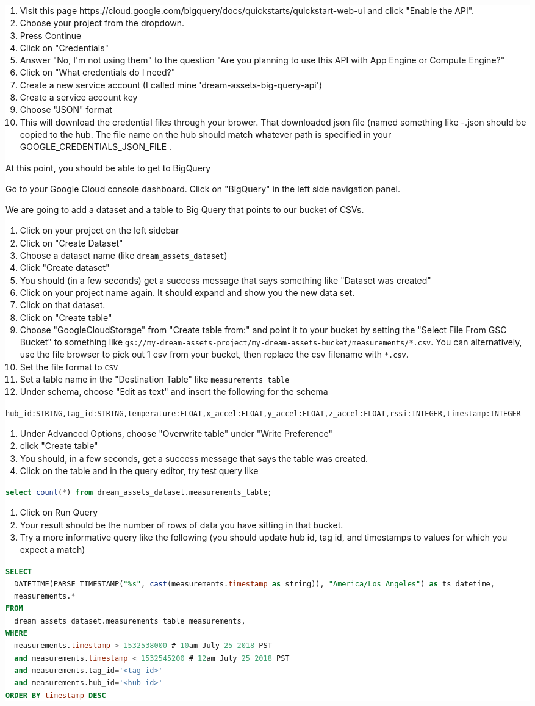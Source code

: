 1. Visit this page https://cloud.google.com/bigquery/docs/quickstarts/quickstart-web-ui and click "Enable the API".
1. Choose your project from the dropdown.
1. Press Continue
1. Click on "Credentials"
1. Answer "No, I'm not using them" to the question "Are you planning to use this API with App Engine or Compute Engine?"
1. Click on "What credentials do I need?"
1. Create a new service account (I called mine 'dream-assets-big-query-api')
1. Create a service account key
1. Choose "JSON" format
1. This will download the credential files through your brower.  That downloaded json file (named something like <username>-<hex key>.json should be copied to the hub.  The file name on the hub should match whatever path is specified in your GOOGLE_CREDENTIALS_JSON_FILE .

At this point, you should be able to get to BigQuery

Go to your Google Cloud console dashboard.  Click on "BigQuery" in the left side navigation panel.

We are going to add a dataset and a table to Big Query that points to our bucket of CSVs.

1. Click on your project on the left sidebar
1. Click on "Create Dataset"
1. Choose a dataset name (like `dream_assets_dataset`)
1. Click "Create dataset"
1. You should (in a few seconds) get a success message that says something like "Dataset was created"
1. Click on your project name again.  It should expand and show you the new data set.
1. Click on that dataset.
1. Click on "Create table"
1. Choose "GoogleCloudStorage" from "Create table from:" and point it to your bucket by setting the "Select File From GSC Bucket" to something like `gs://my-dream-assets-project/my-dream-assets-bucket/measurements/*.csv`.  You can alternatively, use the file browser to pick out 1 csv from your bucket, then replace the csv filename with `*.csv`.
1. Set the file format to `CSV`
1. Set a table name in the "Destination Table" like `measurements_table`
1. Under schema, choose "Edit as text" and insert the following for the schema
```
hub_id:STRING,tag_id:STRING,temperature:FLOAT,x_accel:FLOAT,y_accel:FLOAT,z_accel:FLOAT,rssi:INTEGER,timestamp:INTEGER
```
1. Under Advanced Options, choose "Overwrite table" under "Write Preference"
1. click "Create table"
1. You should, in a few seconds, get a success message that says the table was created.
1. Click on the table and in the query editor, try test query like
```sql
select count(*) from dream_assets_dataset.measurements_table;
```
1. Click on Run Query
1. Your result should be the number of rows of data you have sitting in that bucket.
1. Try a more informative query like the following (you should update hub id, tag id, and timestamps to values for which you expect a match)
```sql
SELECT
  DATETIME(PARSE_TIMESTAMP("%s", cast(measurements.timestamp as string)), "America/Los_Angeles") as ts_datetime,
  measurements.*
FROM
  dream_assets_dataset.measurements_table measurements,
WHERE
  measurements.timestamp > 1532538000 # 10am July 25 2018 PST
  and measurements.timestamp < 1532545200 # 12am July 25 2018 PST
  and measurements.tag_id='<tag id>'
  and measurements.hub_id='<hub id>'
ORDER BY timestamp DESC
```
